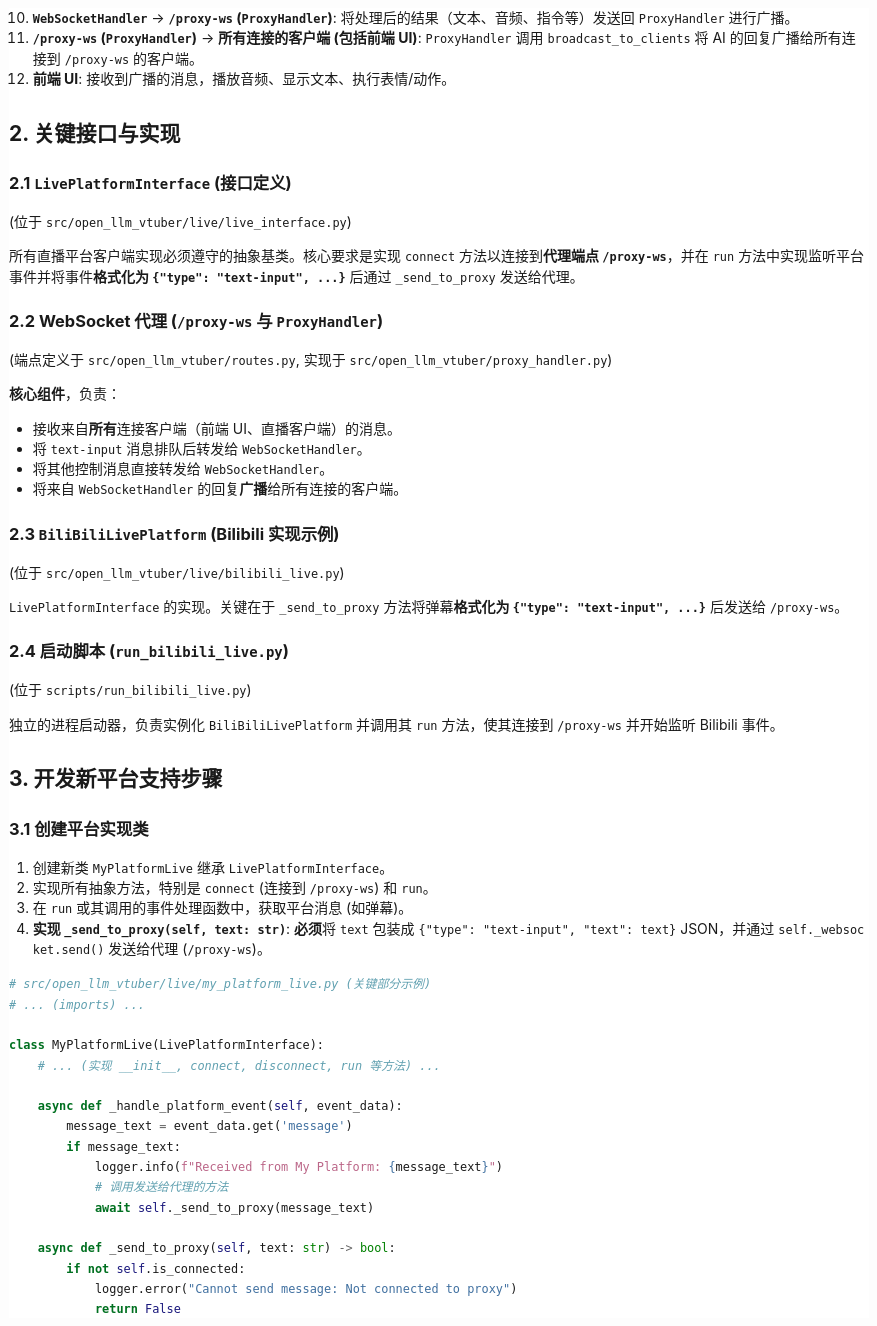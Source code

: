 10. **`WebSocketHandler`** -> **`/proxy-ws` (`ProxyHandler`)**: 将处理后的结果（文本、音频、指令等）发送回 `ProxyHandler` 进行广播。
11. **`/proxy-ws` (`ProxyHandler`)** -> **所有连接的客户端 (包括前端 UI)**: `ProxyHandler` 调用 `broadcast_to_clients` 将 AI 的回复广播给所有连接到 `/proxy-ws` 的客户端。
12. **前端 UI**: 接收到广播的消息，播放音频、显示文本、执行表情/动作。

## 2. 关键接口与实现

### 2.1 `LivePlatformInterface` (接口定义)

(位于 `src/open_llm_vtuber/live/live_interface.py`)

所有直播平台客户端实现必须遵守的抽象基类。核心要求是实现 `connect` 方法以连接到**代理端点 `/proxy-ws`**，并在 `run` 方法中实现监听平台事件并将事件**格式化为 `{"type": "text-input", ...}`** 后通过 `_send_to_proxy` 发送给代理。

### 2.2 WebSocket 代理 (`/proxy-ws` 与 `ProxyHandler`)

(端点定义于 `src/open_llm_vtuber/routes.py`, 实现于 `src/open_llm_vtuber/proxy_handler.py`)

**核心组件**，负责：
- 接收来自**所有**连接客户端（前端 UI、直播客户端）的消息。
- 将 `text-input` 消息排队后转发给 `WebSocketHandler`。
- 将其他控制消息直接转发给 `WebSocketHandler`。
- 将来自 `WebSocketHandler` 的回复**广播**给所有连接的客户端。

### 2.3 `BiliBiliLivePlatform` (Bilibili 实现示例)

(位于 `src/open_llm_vtuber/live/bilibili_live.py`)

`LivePlatformInterface` 的实现。关键在于 `_send_to_proxy` 方法将弹幕**格式化为 `{"type": "text-input", ...}`** 后发送给 `/proxy-ws`。

### 2.4 启动脚本 (`run_bilibili_live.py`)

(位于 `scripts/run_bilibili_live.py`)

独立的进程启动器，负责实例化 `BiliBiliLivePlatform` 并调用其 `run` 方法，使其连接到 `/proxy-ws` 并开始监听 Bilibili 事件。

## 3. 开发新平台支持步骤

### 3.1 创建平台实现类

1.  创建新类 `MyPlatformLive` 继承 `LivePlatformInterface`。
2.  实现所有抽象方法，特别是 `connect` (连接到 `/proxy-ws`) 和 `run`。
3.  在 `run` 或其调用的事件处理函数中，获取平台消息 (如弹幕)。
4.  **实现 `_send_to_proxy(self, text: str)`**: **必须**将 `text` 包装成 `{"type": "text-input", "text": text}` JSON，并通过 `self._websocket.send()` 发送给代理 (`/proxy-ws`)。

```python
# src/open_llm_vtuber/live/my_platform_live.py (关键部分示例)
# ... (imports) ...

class MyPlatformLive(LivePlatformInterface):
    # ... (实现 __init__, connect, disconnect, run 等方法) ...

    async def _handle_platform_event(self, event_data):
        message_text = event_data.get('message')
        if message_text:
            logger.info(f"Received from My Platform: {message_text}")
            # 调用发送给代理的方法
            await self._send_to_proxy(message_text)

    async def _send_to_proxy(self, text: str) -> bool:
        if not self.is_connected:
            logger.error("Cannot send message: Not connected to proxy")
            return False
```